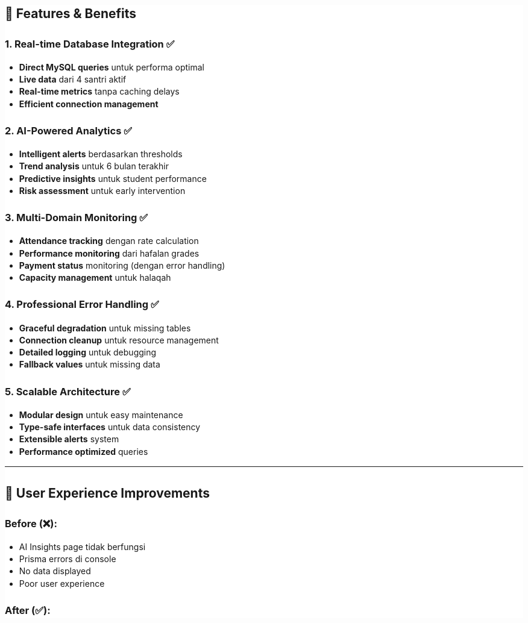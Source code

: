 
## 🚀 Features & Benefits

### **1. Real-time Database Integration** ✅

- **Direct MySQL queries** untuk performa optimal
- **Live data** dari 4 santri aktif
- **Real-time metrics** tanpa caching delays
- **Efficient connection management**

### **2. AI-Powered Analytics** ✅

- **Intelligent alerts** berdasarkan thresholds
- **Trend analysis** untuk 6 bulan terakhir
- **Predictive insights** untuk student performance
- **Risk assessment** untuk early intervention

### **3. Multi-Domain Monitoring** ✅

- **Attendance tracking** dengan rate calculation
- **Performance monitoring** dari hafalan grades
- **Payment status** monitoring (dengan error handling)
- **Capacity management** untuk halaqah

### **4. Professional Error Handling** ✅

- **Graceful degradation** untuk missing tables
- **Connection cleanup** untuk resource management
- **Detailed logging** untuk debugging
- **Fallback values** untuk missing data

### **5. Scalable Architecture** ✅

- **Modular design** untuk easy maintenance
- **Type-safe interfaces** untuk data consistency
- **Extensible alerts** system
- **Performance optimized** queries

---

## 🎯 User Experience Improvements

### **Before (❌):**

- AI Insights page tidak berfungsi
- Prisma errors di console
- No data displayed
- Poor user experience

### **After (✅):**
